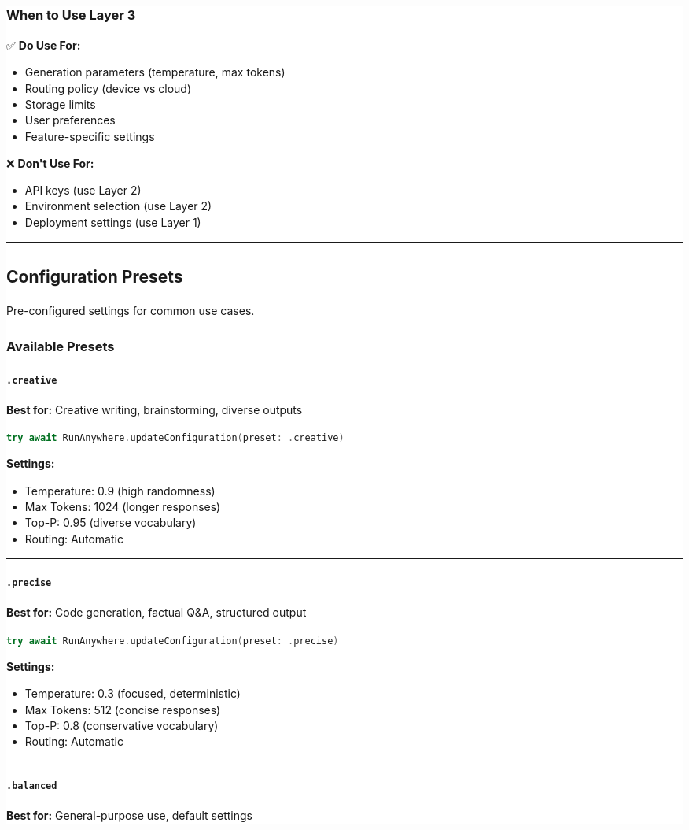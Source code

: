 ### When to Use Layer 3

✅ **Do Use For:**
- Generation parameters (temperature, max tokens)
- Routing policy (device vs cloud)
- Storage limits
- User preferences
- Feature-specific settings

❌ **Don't Use For:**
- API keys (use Layer 2)
- Environment selection (use Layer 2)
- Deployment settings (use Layer 1)

---

## Configuration Presets

Pre-configured settings for common use cases.

### Available Presets

#### `.creative`
**Best for:** Creative writing, brainstorming, diverse outputs

```swift
try await RunAnywhere.updateConfiguration(preset: .creative)
```

**Settings:**
- Temperature: 0.9 (high randomness)
- Max Tokens: 1024 (longer responses)
- Top-P: 0.95 (diverse vocabulary)
- Routing: Automatic

---

#### `.precise`
**Best for:** Code generation, factual Q&A, structured output

```swift
try await RunAnywhere.updateConfiguration(preset: .precise)
```

**Settings:**
- Temperature: 0.3 (focused, deterministic)
- Max Tokens: 512 (concise responses)
- Top-P: 0.8 (conservative vocabulary)
- Routing: Automatic

---

#### `.balanced`
**Best for:** General-purpose use, default settings
